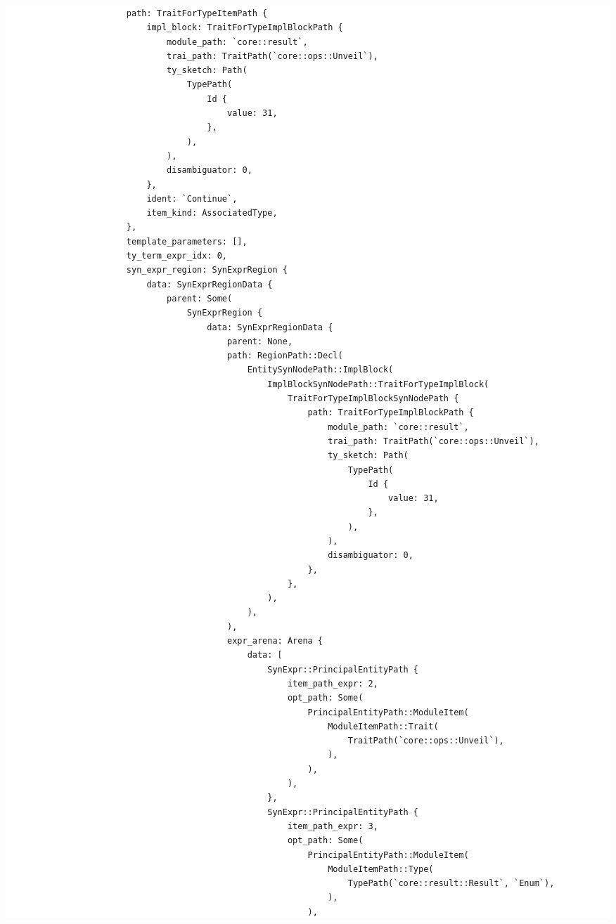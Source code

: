                             path: TraitForTypeItemPath {
                                impl_block: TraitForTypeImplBlockPath {
                                    module_path: `core::result`,
                                    trai_path: TraitPath(`core::ops::Unveil`),
                                    ty_sketch: Path(
                                        TypePath(
                                            Id {
                                                value: 31,
                                            },
                                        ),
                                    ),
                                    disambiguator: 0,
                                },
                                ident: `Continue`,
                                item_kind: AssociatedType,
                            },
                            template_parameters: [],
                            ty_term_expr_idx: 0,
                            syn_expr_region: SynExprRegion {
                                data: SynExprRegionData {
                                    parent: Some(
                                        SynExprRegion {
                                            data: SynExprRegionData {
                                                parent: None,
                                                path: RegionPath::Decl(
                                                    EntitySynNodePath::ImplBlock(
                                                        ImplBlockSynNodePath::TraitForTypeImplBlock(
                                                            TraitForTypeImplBlockSynNodePath {
                                                                path: TraitForTypeImplBlockPath {
                                                                    module_path: `core::result`,
                                                                    trai_path: TraitPath(`core::ops::Unveil`),
                                                                    ty_sketch: Path(
                                                                        TypePath(
                                                                            Id {
                                                                                value: 31,
                                                                            },
                                                                        ),
                                                                    ),
                                                                    disambiguator: 0,
                                                                },
                                                            },
                                                        ),
                                                    ),
                                                ),
                                                expr_arena: Arena {
                                                    data: [
                                                        SynExpr::PrincipalEntityPath {
                                                            item_path_expr: 2,
                                                            opt_path: Some(
                                                                PrincipalEntityPath::ModuleItem(
                                                                    ModuleItemPath::Trait(
                                                                        TraitPath(`core::ops::Unveil`),
                                                                    ),
                                                                ),
                                                            ),
                                                        },
                                                        SynExpr::PrincipalEntityPath {
                                                            item_path_expr: 3,
                                                            opt_path: Some(
                                                                PrincipalEntityPath::ModuleItem(
                                                                    ModuleItemPath::Type(
                                                                        TypePath(`core::result::Result`, `Enum`),
                                                                    ),
                                                                ),